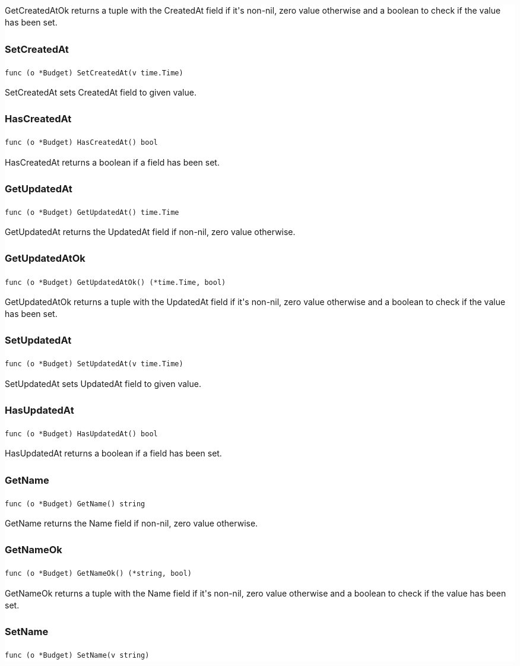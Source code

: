 GetCreatedAtOk returns a tuple with the CreatedAt field if it's non-nil, zero value otherwise
and a boolean to check if the value has been set.

### SetCreatedAt

`func (o *Budget) SetCreatedAt(v time.Time)`

SetCreatedAt sets CreatedAt field to given value.

### HasCreatedAt

`func (o *Budget) HasCreatedAt() bool`

HasCreatedAt returns a boolean if a field has been set.

### GetUpdatedAt

`func (o *Budget) GetUpdatedAt() time.Time`

GetUpdatedAt returns the UpdatedAt field if non-nil, zero value otherwise.

### GetUpdatedAtOk

`func (o *Budget) GetUpdatedAtOk() (*time.Time, bool)`

GetUpdatedAtOk returns a tuple with the UpdatedAt field if it's non-nil, zero value otherwise
and a boolean to check if the value has been set.

### SetUpdatedAt

`func (o *Budget) SetUpdatedAt(v time.Time)`

SetUpdatedAt sets UpdatedAt field to given value.

### HasUpdatedAt

`func (o *Budget) HasUpdatedAt() bool`

HasUpdatedAt returns a boolean if a field has been set.

### GetName

`func (o *Budget) GetName() string`

GetName returns the Name field if non-nil, zero value otherwise.

### GetNameOk

`func (o *Budget) GetNameOk() (*string, bool)`

GetNameOk returns a tuple with the Name field if it's non-nil, zero value otherwise
and a boolean to check if the value has been set.

### SetName

`func (o *Budget) SetName(v string)`
